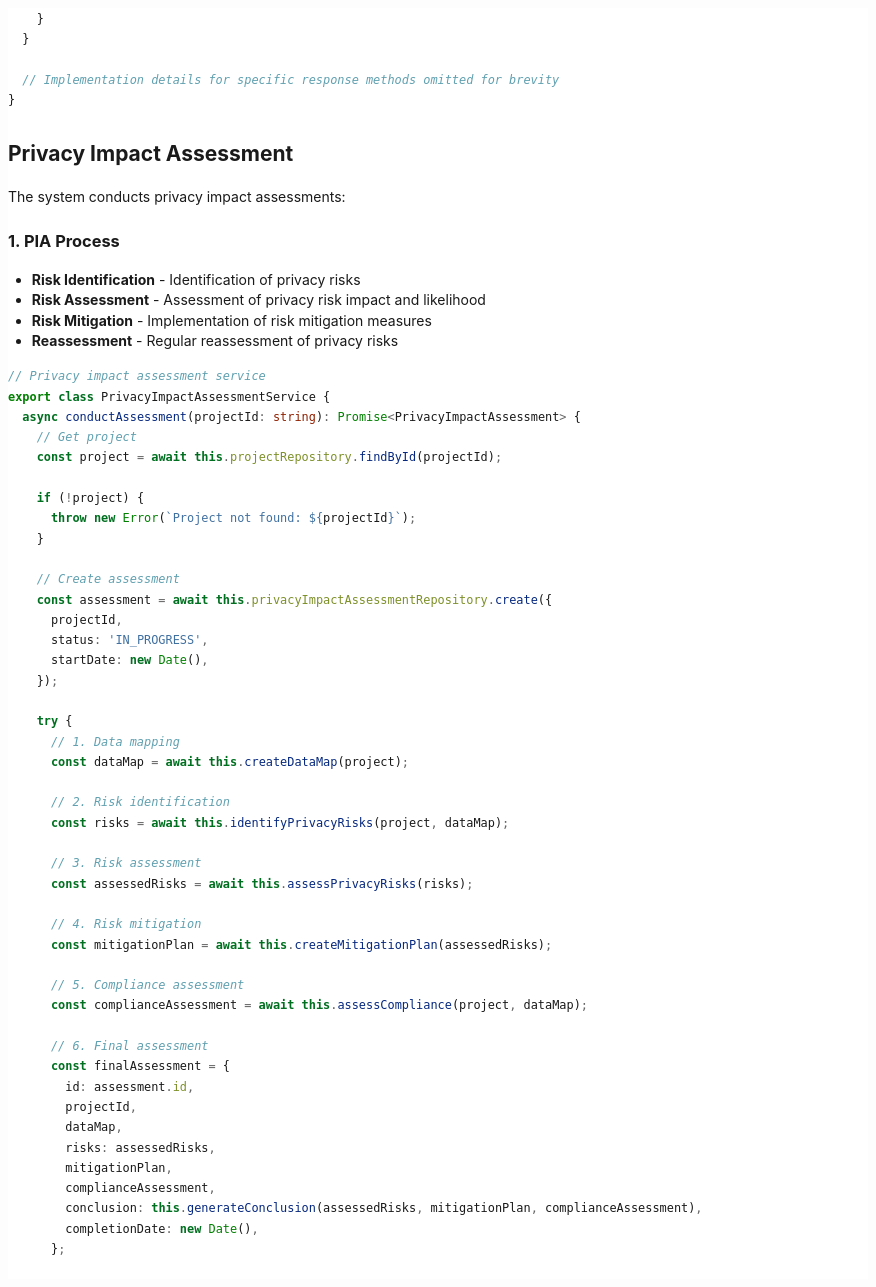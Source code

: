 ```typescript
    }
  }
  
  // Implementation details for specific response methods omitted for brevity
}
```

## Privacy Impact Assessment

The system conducts privacy impact assessments:

### 1. PIA Process

- **Risk Identification** - Identification of privacy risks
- **Risk Assessment** - Assessment of privacy risk impact and likelihood
- **Risk Mitigation** - Implementation of risk mitigation measures
- **Reassessment** - Regular reassessment of privacy risks

```typescript
// Privacy impact assessment service
export class PrivacyImpactAssessmentService {
  async conductAssessment(projectId: string): Promise<PrivacyImpactAssessment> {
    // Get project
    const project = await this.projectRepository.findById(projectId);
    
    if (!project) {
      throw new Error(`Project not found: ${projectId}`);
    }
    
    // Create assessment
    const assessment = await this.privacyImpactAssessmentRepository.create({
      projectId,
      status: 'IN_PROGRESS',
      startDate: new Date(),
    });
    
    try {
      // 1. Data mapping
      const dataMap = await this.createDataMap(project);
      
      // 2. Risk identification
      const risks = await this.identifyPrivacyRisks(project, dataMap);
      
      // 3. Risk assessment
      const assessedRisks = await this.assessPrivacyRisks(risks);
      
      // 4. Risk mitigation
      const mitigationPlan = await this.createMitigationPlan(assessedRisks);
      
      // 5. Compliance assessment
      const complianceAssessment = await this.assessCompliance(project, dataMap);
      
      // 6. Final assessment
      const finalAssessment = {
        id: assessment.id,
        projectId,
        dataMap,
        risks: assessedRisks,
        mitigationPlan,
        complianceAssessment,
        conclusion: this.generateConclusion(assessedRisks, mitigationPlan, complianceAssessment),
        completionDate: new Date(),
      };
      
```